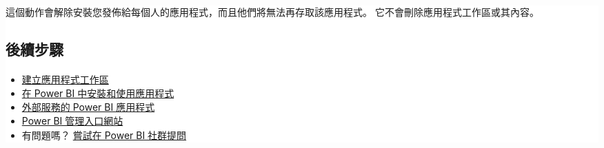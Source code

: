 這個動作會解除安裝您發佈給每個人的應用程式，而且他們將無法再存取該應用程式。 它不會刪除應用程式工作區或其內容。

## <a name="next-steps"></a>後續步驟
* [建立應用程式工作區](../service-create-workspaces.md)
* [在 Power BI 中安裝和使用應用程式](end-user-apps.md)
* [外部服務的 Power BI 應用程式](end-user-connect-to-services.md)
* [Power BI 管理入口網站](https://docs.microsoft.com/power-bi/service-admin-portal)
* 有問題嗎？ [嘗試在 Power BI 社群提問](http://community.powerbi.com/)
